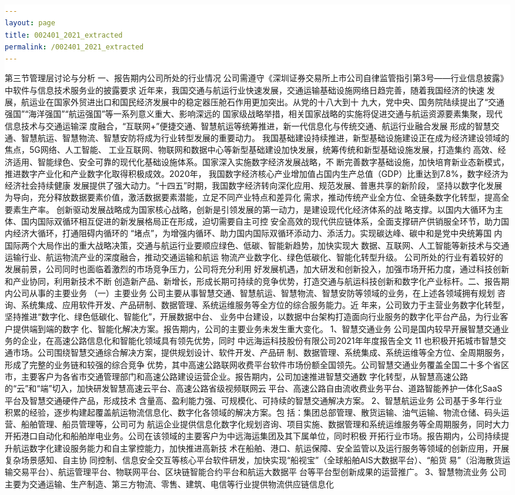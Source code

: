 ```yaml
---
layout: page
title: 002401_2021_extracted
permalink: /002401_2021_extracted
---
```


第三节管理层讨论与分析
一、报告期内公司所处的行业情况
公司需遵守《深圳证券交易所上市公司自律监管指引第3号——行业信息披露》中软件与信息技术服务业的披露要求
近年来，我国交通与航运行业快速发展，交通运输基础设施网络日趋完善，随着我国经济的快速
发展，航运业在国家外贸进出口和国民经济发展中的稳定器压舱石作用更加突出。从党的十八大到十
九大，党中央、国务院陆续提出了“交通强国”“海洋强国”“航运强国”等一系列意义重大、影响深远的
国家级战略举措，相关国家战略的实施将促进交通与航运资源要素集聚，现代信息技术与交通运输深
度融合，“互联网+”便捷交通、智慧航运等统筹推进，新一代信息化与传统交通、航运行业融合发展
形成的智慧交通、智慧航运、智慧物流、智慧安防将成为行业转型发展的重要动力。
我国基础建设持续推进，新型基础设施建设正在成为经济建设领域的焦点，5G网络、人工智能、
工业互联网、物联网和数据中心等新型基础建设加快发展，统筹传统和新型基础设施发展，打造集约
高效、经济适用、智能绿色、安全可靠的现代化基础设施体系。国家深入实施数字经济发展战略，不
断完善数字基础设施，加快培育新业态新模式，推进数字产业化和产业数字化取得积极成效。2020年，
我国数字经济核心产业增加值占国内生产总值（GDP）比重达到7.8%，数字经济为经济社会持续健康
发展提供了强大动力。“十四五”时期，我国数字经济转向深化应用、规范发展、普惠共享的新阶段，
坚持以数字化发展为导向，充分释放数据要素价值，激活数据要素潜能，立足不同产业特点和差异化
需求，推动传统产业全方位、全链条数字化转型，提高全要素生产率。
创新驱动发展战略成为国家核心战略，创新是引领发展的第一动力，是建设现代化经济体系的战
略支撑。以国内大循环为主体、国内国际双循环相互促进的新发展格局正在形成，迫切需要自主可控
安全高效的现代供应链体系，全面支撑研产供销服全环节，助力国内经济大循环，打通阻碍内循环的
“堵点”，为增强内循环、助力国内国际双循环添动力、添活力。实现碳达峰、碳中和是党中央统筹国
内国际两个大局作出的重大战略决策，交通与航运行业要顺应绿色、低碳、智能新趋势，加快实现大
数据、互联网、人工智能等新技术与交通运输行业、航运物流产业的深度融合，推动交通运输和航运
物流产业数字化、绿色低碳化、智能化转型升级。
公司所处的行业有着较好的发展前景，公司同时也面临着激烈的市场竞争压力，公司将充分利用
好发展机遇，加大研发和创新投入，加强市场开拓力度，通过科技创新和产业协同，利用新技术不断
创造新产品、新增长，形成长期可持续的竞争优势，打造交通与航运科技创新和数字化产业标杆。二、报告期内公司从事的主要业务
（一）主要业务
公司主要从事智慧交通、智慧航运、智慧物流、智慧安防等领域的业务，在上述各领域拥有规划
咨询、系统集成、应用软件开发、产品研制、数据管理、系统运维服务等全方位的综合服务能力。近
年来，公司致力于主营业务数字化转型，坚持推进“数字化、绿色低碳化、智能化”，开展数据中台、
业务中台建设，以数据中台架构打造面向行业服务的数字化平台产品，为行业客户提供端到端的数字
化、智能化解决方案。报告期内，公司的主要业务未发生重大变化。
1、智慧交通业务
公司是国内较早开展智慧交通业务的企业，在高速公路信息化和智能化领域具有领先优势，同时
中远海运科技股份有限公司2021年年度报告全文
11
也积极开拓城市智慧交通市场。公司围绕智慧交通综合解决方案，提供规划设计、软件开发、产品研
制、数据管理、系统集成、系统运维等全方位、全周期服务，形成了完整的业务链和较强的综合竞争
优势，其中高速公路联网收费平台软件市场份额全国领先。公司智慧交通业务覆盖全国二十多个省区
市，主要客户为各省市交通管理部门和高速公路建设运营企业。报告期内，公司加速推进智慧交通数
字化转型，从智慧高速公路的“云”和“端”切入，加快研发智慧高速云平台、高速公路省级视频联网云
平台、高速公路自由流收费业务平台、道路智能养护一体化SaaS平台及智慧交通硬件产品，形成技术
含量高、盈利能力强、可规模化、可持续的智慧交通解决方案。
2、智慧航运业务
公司基于多年行业积累的经验，逐步构建起覆盖航运物流信息化、数字化各领域的解决方案。包
括：集团总部管理、散货运输、油气运输、物流仓储、码头运营、船舶管理、船员管理等，公司可为
航运企业提供信息化数字化规划咨询、项目实施、数据管理和系统运维服务等全周期服务，同时大力
开拓港口自动化和船舶岸电业务。公司在该领域的主要客户为中远海运集团及其下属单位，同时积极
开拓行业市场。报告期内，公司持续提升航运数字化建设服务能力和自主掌控能力，加快推进高新技
术在船舶、港口、航运保障、安全监管以及运行服务等领域的创新应用，开展复杂场景感知、自主协
同控制、信息安全交互等核心平台软件研发，加快实现“船视宝”（全球船舶AIS大数据平台）、“船货
易”（沿海散货运输交易平台）、航运管理平台、物联网平台、区块链智能合约平台和航运大数据平
台等平台型创新成果的运营推广。
3、智慧物流业务
公司主要为交通运输、生产制造、第三方物流、零售、建筑、电信等行业提供物流供应链信息化